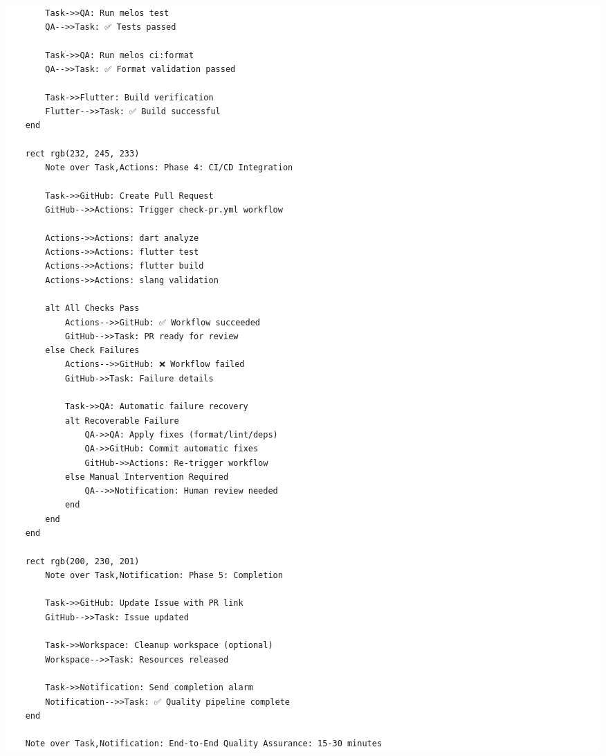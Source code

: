```mermaid
        Task->>QA: Run melos test
        QA-->>Task: ✅ Tests passed

        Task->>QA: Run melos ci:format
        QA-->>Task: ✅ Format validation passed

        Task->>Flutter: Build verification
        Flutter-->>Task: ✅ Build successful
    end

    rect rgb(232, 245, 233)
        Note over Task,Actions: Phase 4: CI/CD Integration

        Task->>GitHub: Create Pull Request
        GitHub-->>Actions: Trigger check-pr.yml workflow

        Actions->>Actions: dart analyze
        Actions->>Actions: flutter test
        Actions->>Actions: flutter build
        Actions->>Actions: slang validation

        alt All Checks Pass
            Actions-->>GitHub: ✅ Workflow succeeded
            GitHub-->>Task: PR ready for review
        else Check Failures
            Actions-->>GitHub: ❌ Workflow failed
            GitHub->>Task: Failure details

            Task->>QA: Automatic failure recovery
            alt Recoverable Failure
                QA->>QA: Apply fixes (format/lint/deps)
                QA->>GitHub: Commit automatic fixes
                GitHub->>Actions: Re-trigger workflow
            else Manual Intervention Required
                QA-->>Notification: Human review needed
            end
        end
    end

    rect rgb(200, 230, 201)
        Note over Task,Notification: Phase 5: Completion

        Task->>GitHub: Update Issue with PR link
        GitHub-->>Task: Issue updated

        Task->>Workspace: Cleanup workspace (optional)
        Workspace-->>Task: Resources released

        Task->>Notification: Send completion alarm
        Notification-->>Task: ✅ Quality pipeline complete
    end

    Note over Task,Notification: End-to-End Quality Assurance: 15-30 minutes
```
